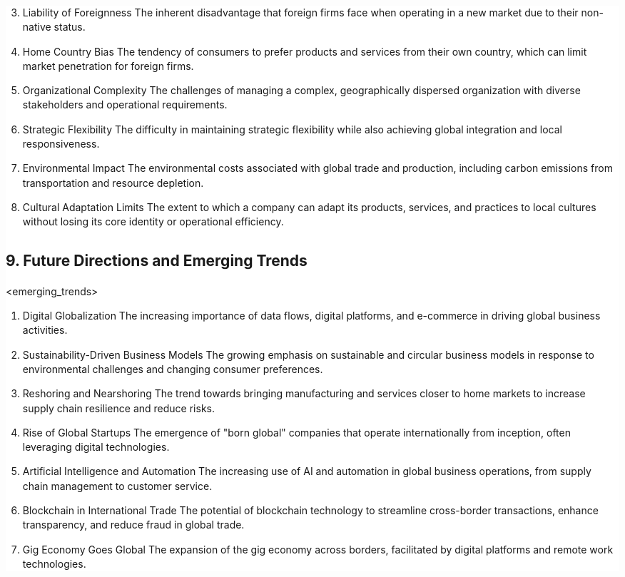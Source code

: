 3. <limitation>Liability of Foreignness</limitation>
   The inherent disadvantage that foreign firms face when operating in a new market due to their non-native status.

4. <limitation>Home Country Bias</limitation>
   The tendency of consumers to prefer products and services from their own country, which can limit market penetration for foreign firms.

5. <limitation>Organizational Complexity</limitation>
   The challenges of managing a complex, geographically dispersed organization with diverse stakeholders and operational requirements.

6. <limitation>Strategic Flexibility</limitation>
   The difficulty in maintaining strategic flexibility while also achieving global integration and local responsiveness.

7. <limitation>Environmental Impact</limitation>
   The environmental costs associated with global trade and production, including carbon emissions from transportation and resource depletion.

8. <limitation>Cultural Adaptation Limits</limitation>
   The extent to which a company can adapt its products, services, and practices to local cultures without losing its core identity or operational efficiency.
</limitations>

## 9. Future Directions and Emerging Trends

<emerging_trends>
1. <trend>Digital Globalization</trend>
   The increasing importance of data flows, digital platforms, and e-commerce in driving global business activities.

2. <trend>Sustainability-Driven Business Models</trend>
   The growing emphasis on sustainable and circular business models in response to environmental challenges and changing consumer preferences.

3. <trend>Reshoring and Nearshoring</trend>
   The trend towards bringing manufacturing and services closer to home markets to increase supply chain resilience and reduce risks.

4. <trend>Rise of Global Startups</trend>
   The emergence of "born global" companies that operate internationally from inception, often leveraging digital technologies.

5. <trend>Artificial Intelligence and Automation</trend>
   The increasing use of AI and automation in global business operations, from supply chain management to customer service.

6. <trend>Blockchain in International Trade</trend>
   The potential of blockchain technology to streamline cross-border transactions, enhance transparency, and reduce fraud in global trade.

7. <trend>Gig Economy Goes Global</trend>
   The expansion of the gig economy across borders, facilitated by digital platforms and remote work technologies.
